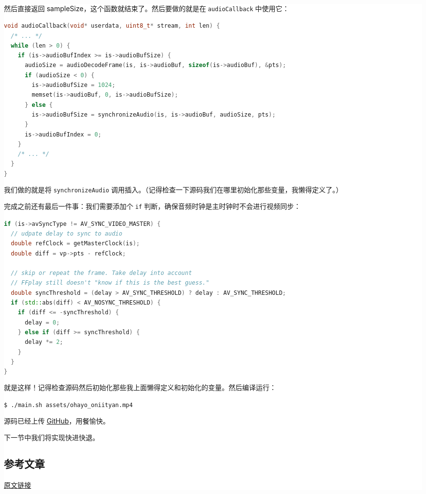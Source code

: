 然后直接返回 sampleSize，这个函数就结束了。然后要做的就是在 `audioCallback` 中使用它：

```c++
void audioCallback(void* userdata, uint8_t* stream, int len) {
  /* ... */
  while (len > 0) {
    if (is->audioBufIndex >= is->audioBufSize) {
      audioSize = audioDecodeFrame(is, is->audioBuf, sizeof(is->audioBuf), &pts);
      if (audioSize < 0) {
        is->audioBufSize = 1024;
        memset(is->audioBuf, 0, is->audioBufSize);
      } else {
        is->audioBufSize = synchronizeAudio(is, is->audioBuf, audioSize, pts);
      }
      is->audioBufIndex = 0;
    }
    /* ... */
  }
}
```

我们做的就是将 `synchronizeAudio` 调用插入。（记得检查一下源码我们在哪里初始化那些变量，我懒得定义了。）

完成之前还有最后一件事：我们需要添加个 `if` 判断，确保音频时钟是主时钟时不会进行视频同步：

```c++
if (is->avSyncType != AV_SYNC_VIDEO_MASTER) {
  // udpate delay to sync to audio
  double refClock = getMasterClock(is);
  double diff = vp->pts - refClock;

  // skip or repeat the frame. Take delay into account
  // FFplay still doesn't "know if this is the best guess."
  double syncThreshold = (delay > AV_SYNC_THRESHOLD) ? delay : AV_SYNC_THRESHOLD;
  if (std::abs(diff) < AV_NOSYNC_THRESHOLD) {
    if (diff <= -syncThreshold) {
      delay = 0;
    } else if (diff >= syncThreshold) {
      delay *= 2;
    }
  }
}
```

就是这样！记得检查源码然后初始化那些我上面懒得定义和初始化的变量。然后编译运行：

```shell
$ ./main.sh assets/ohayo_oniityan.mp4
```

源码已经上传 [GitHub](https://github.com/clsrfish/dangerffmpeg)，用餐愉快。

下一节中我们将实现快进快退。


## 参考文章

[原文链接](http://dranger.com/ffmpeg/tutorial06.html)